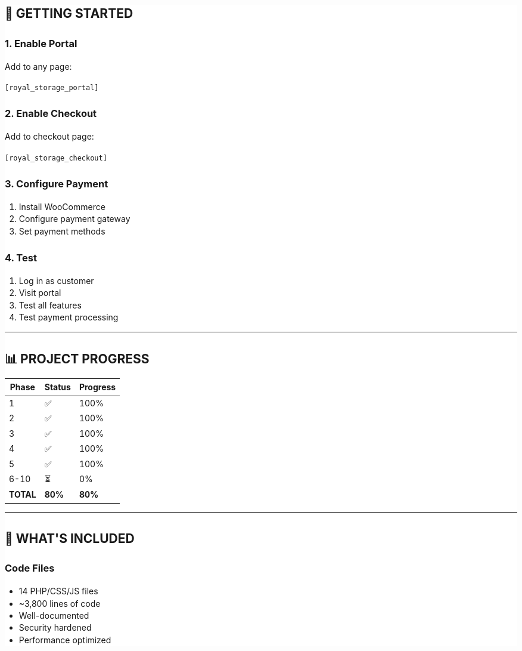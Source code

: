 
## 🚀 GETTING STARTED

### 1. Enable Portal
Add to any page:
```
[royal_storage_portal]
```

### 2. Enable Checkout
Add to checkout page:
```
[royal_storage_checkout]
```

### 3. Configure Payment
1. Install WooCommerce
2. Configure payment gateway
3. Set payment methods

### 4. Test
1. Log in as customer
2. Visit portal
3. Test all features
4. Test payment processing

---

## 📊 PROJECT PROGRESS

| Phase | Status | Progress |
|-------|--------|----------|
| 1 | ✅ | 100% |
| 2 | ✅ | 100% |
| 3 | ✅ | 100% |
| 4 | ✅ | 100% |
| 5 | ✅ | 100% |
| 6-10 | ⏳ | 0% |
| **TOTAL** | **80%** | **80%** |

---

## 🎁 WHAT'S INCLUDED

### Code Files
- 14 PHP/CSS/JS files
- ~3,800 lines of code
- Well-documented
- Security hardened
- Performance optimized
